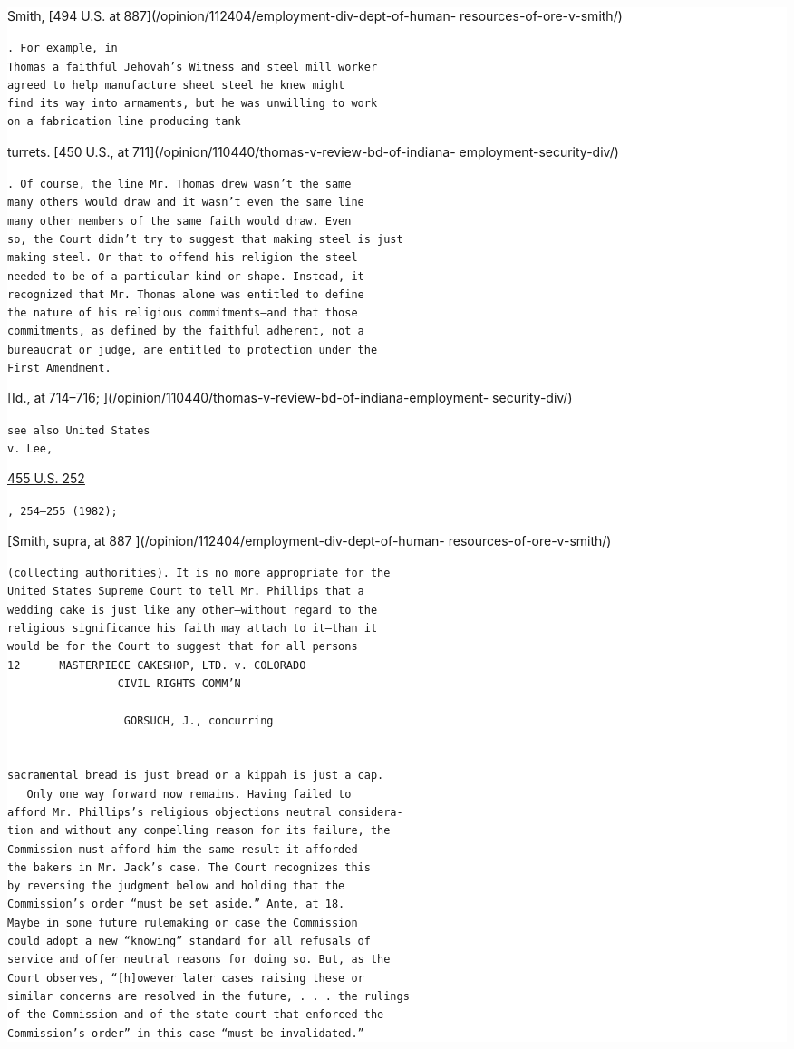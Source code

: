 Smith, [494 U.S. at 887](/opinion/112404/employment-div-dept-of-human-
resources-of-ore-v-smith/)

    
    
    . For example, in
    Thomas a faithful Jehovah’s Witness and steel mill worker
    agreed to help manufacture sheet steel he knew might
    find its way into armaments, but he was unwilling to work
    on a fabrication line producing tank 

turrets. [450 U.S., at 711](/opinion/110440/thomas-v-review-bd-of-indiana-
employment-security-div/)

    
    
    . Of course, the line Mr. Thomas drew wasn’t the same
    many others would draw and it wasn’t even the same line
    many other members of the same faith would draw. Even
    so, the Court didn’t try to suggest that making steel is just
    making steel. Or that to offend his religion the steel
    needed to be of a particular kind or shape. Instead, it
    recognized that Mr. Thomas alone was entitled to define
    the nature of his religious commitments—and that those
    commitments, as defined by the faithful adherent, not a
    bureaucrat or judge, are entitled to protection under the
    First Amendment. 

[Id., at 714–716; ](/opinion/110440/thomas-v-review-bd-of-indiana-employment-
security-div/)

    
    
    see also United States
    v. Lee, 

[455 U.S. 252](/opinion/110647/united-states-v-lee/)

    
    
    , 254–255 (1982); 

[Smith, supra, at 887 ](/opinion/112404/employment-div-dept-of-human-
resources-of-ore-v-smith/)

    
    
    (collecting authorities). It is no more appropriate for the
    United States Supreme Court to tell Mr. Phillips that a
    wedding cake is just like any other—without regard to the
    religious significance his faith may attach to it—than it
    would be for the Court to suggest that for all persons
    12      MASTERPIECE CAKESHOP, LTD. v. COLORADO
                     CIVIL RIGHTS COMM’N
    
                      GORSUCH, J., concurring
    
    
    sacramental bread is just bread or a kippah is just a cap.
       Only one way forward now remains. Having failed to
    afford Mr. Phillips’s religious objections neutral considera-
    tion and without any compelling reason for its failure, the
    Commission must afford him the same result it afforded
    the bakers in Mr. Jack’s case. The Court recognizes this
    by reversing the judgment below and holding that the
    Commission’s order “must be set aside.” Ante, at 18.
    Maybe in some future rulemaking or case the Commission
    could adopt a new “knowing” standard for all refusals of
    service and offer neutral reasons for doing so. But, as the
    Court observes, “[h]owever later cases raising these or
    similar concerns are resolved in the future, . . . the rulings
    of the Commission and of the state court that enforced the
    Commission’s order” in this case “must be invalidated.”
    